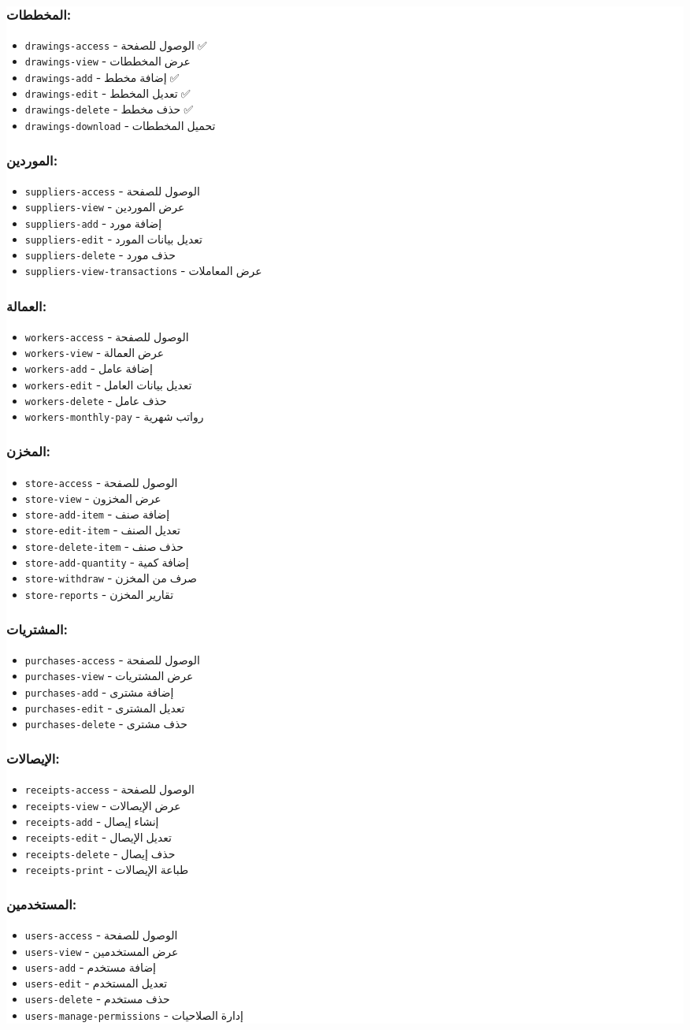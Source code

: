 ### المخططات:
- `drawings-access` - الوصول للصفحة ✅
- `drawings-view` - عرض المخططات
- `drawings-add` - إضافة مخطط ✅
- `drawings-edit` - تعديل المخطط ✅
- `drawings-delete` - حذف مخطط ✅
- `drawings-download` - تحميل المخططات

### الموردين:
- `suppliers-access` - الوصول للصفحة
- `suppliers-view` - عرض الموردين
- `suppliers-add` - إضافة مورد
- `suppliers-edit` - تعديل بيانات المورد
- `suppliers-delete` - حذف مورد
- `suppliers-view-transactions` - عرض المعاملات

### العمالة:
- `workers-access` - الوصول للصفحة
- `workers-view` - عرض العمالة
- `workers-add` - إضافة عامل
- `workers-edit` - تعديل بيانات العامل
- `workers-delete` - حذف عامل
- `workers-monthly-pay` - رواتب شهرية

### المخزن:
- `store-access` - الوصول للصفحة
- `store-view` - عرض المخزون
- `store-add-item` - إضافة صنف
- `store-edit-item` - تعديل الصنف
- `store-delete-item` - حذف صنف
- `store-add-quantity` - إضافة كمية
- `store-withdraw` - صرف من المخزن
- `store-reports` - تقارير المخزن

### المشتريات:
- `purchases-access` - الوصول للصفحة
- `purchases-view` - عرض المشتريات
- `purchases-add` - إضافة مشترى
- `purchases-edit` - تعديل المشترى
- `purchases-delete` - حذف مشترى

### الإيصالات:
- `receipts-access` - الوصول للصفحة
- `receipts-view` - عرض الإيصالات
- `receipts-add` - إنشاء إيصال
- `receipts-edit` - تعديل الإيصال
- `receipts-delete` - حذف إيصال
- `receipts-print` - طباعة الإيصالات

### المستخدمين:
- `users-access` - الوصول للصفحة
- `users-view` - عرض المستخدمين
- `users-add` - إضافة مستخدم
- `users-edit` - تعديل المستخدم
- `users-delete` - حذف مستخدم
- `users-manage-permissions` - إدارة الصلاحيات
